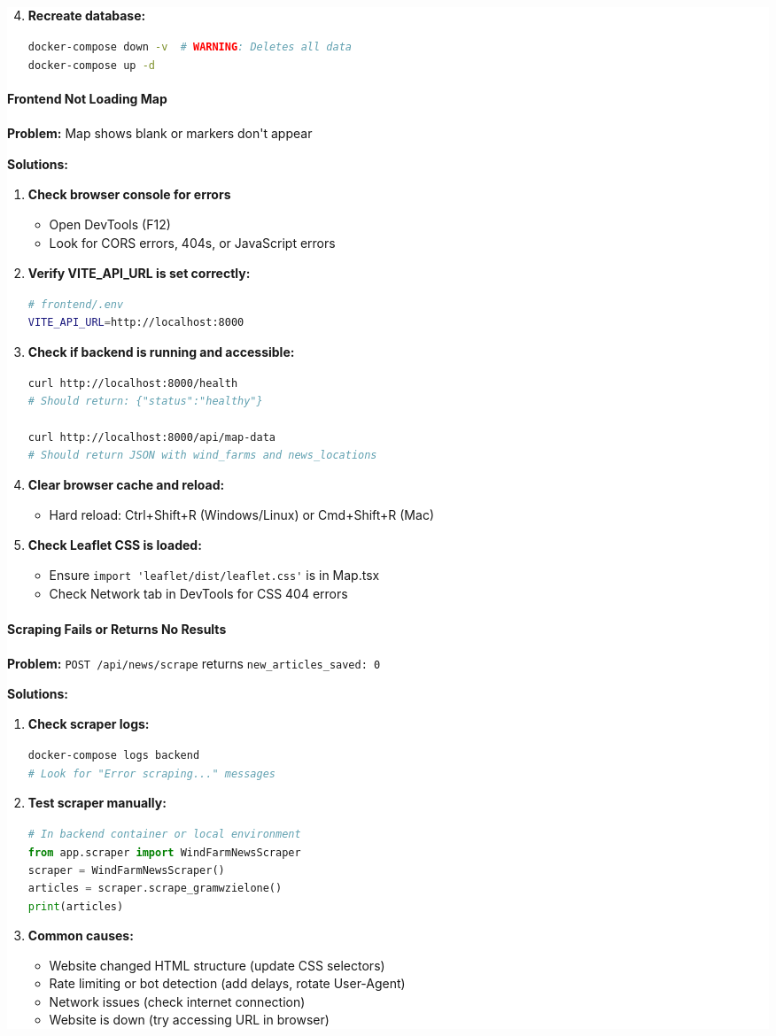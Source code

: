 4. **Recreate database:**
   ```bash
   docker-compose down -v  # WARNING: Deletes all data
   docker-compose up -d
   ```

#### Frontend Not Loading Map

**Problem:** Map shows blank or markers don't appear

**Solutions:**
1. **Check browser console for errors**
   - Open DevTools (F12)
   - Look for CORS errors, 404s, or JavaScript errors

2. **Verify VITE_API_URL is set correctly:**
   ```bash
   # frontend/.env
   VITE_API_URL=http://localhost:8000
   ```

3. **Check if backend is running and accessible:**
   ```bash
   curl http://localhost:8000/health
   # Should return: {"status":"healthy"}

   curl http://localhost:8000/api/map-data
   # Should return JSON with wind_farms and news_locations
   ```

4. **Clear browser cache and reload:**
   - Hard reload: Ctrl+Shift+R (Windows/Linux) or Cmd+Shift+R (Mac)

5. **Check Leaflet CSS is loaded:**
   - Ensure `import 'leaflet/dist/leaflet.css'` is in Map.tsx
   - Check Network tab in DevTools for CSS 404 errors

#### Scraping Fails or Returns No Results

**Problem:** `POST /api/news/scrape` returns `new_articles_saved: 0`

**Solutions:**
1. **Check scraper logs:**
   ```bash
   docker-compose logs backend
   # Look for "Error scraping..." messages
   ```

2. **Test scraper manually:**
   ```python
   # In backend container or local environment
   from app.scraper import WindFarmNewsScraper
   scraper = WindFarmNewsScraper()
   articles = scraper.scrape_gramwzielone()
   print(articles)
   ```

3. **Common causes:**
   - Website changed HTML structure (update CSS selectors)
   - Rate limiting or bot detection (add delays, rotate User-Agent)
   - Network issues (check internet connection)
   - Website is down (try accessing URL in browser)
